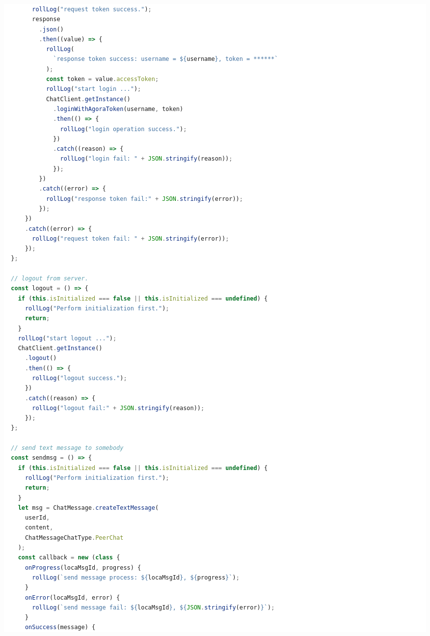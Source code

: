 ```javascript
        rollLog("request token success.");
        response
          .json()
          .then((value) => {
            rollLog(
              `response token success: username = ${username}, token = ******`
            );
            const token = value.accessToken;
            rollLog("start login ...");
            ChatClient.getInstance()
              .loginWithAgoraToken(username, token)
              .then(() => {
                rollLog("login operation success.");
              })
              .catch((reason) => {
                rollLog("login fail: " + JSON.stringify(reason));
              });
          })
          .catch((error) => {
            rollLog("response token fail:" + JSON.stringify(error));
          });
      })
      .catch((error) => {
        rollLog("request token fail: " + JSON.stringify(error));
      });
  };

  // logout from server.
  const logout = () => {
    if (this.isInitialized === false || this.isInitialized === undefined) {
      rollLog("Perform initialization first.");
      return;
    }
    rollLog("start logout ...");
    ChatClient.getInstance()
      .logout()
      .then(() => {
        rollLog("logout success.");
      })
      .catch((reason) => {
        rollLog("logout fail:" + JSON.stringify(reason));
      });
  };

  // send text message to somebody
  const sendmsg = () => {
    if (this.isInitialized === false || this.isInitialized === undefined) {
      rollLog("Perform initialization first.");
      return;
    }
    let msg = ChatMessage.createTextMessage(
      userId,
      content,
      ChatMessageChatType.PeerChat
    );
    const callback = new (class {
      onProgress(locaMsgId, progress) {
        rollLog(`send message process: ${locaMsgId}, ${progress}`);
      }
      onError(locaMsgId, error) {
        rollLog(`send message fail: ${locaMsgId}, ${JSON.stringify(error)}`);
      }
      onSuccess(message) {
```